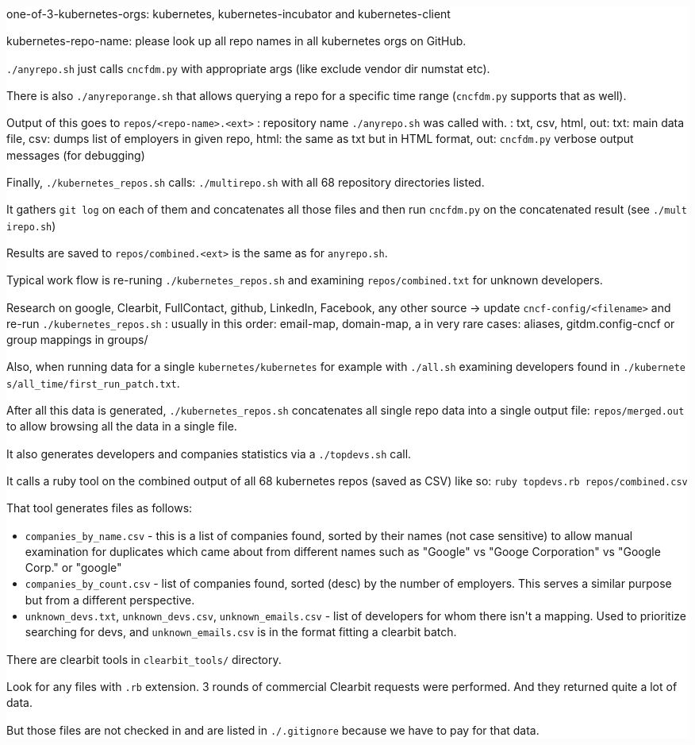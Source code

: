 one-of-3-kubernetes-orgs: kubernetes, kubernetes-incubator and kubernetes-client

kubernetes-repo-name: please look up all repo names in all kubernetes orgs on GitHub.

`./anyrepo.sh` just calls `cncfdm.py` with appropriate args (like exclude vendor dir numstat etc).

There is also `./anyreporange.sh` that allows querying a repo for a specific time range (`cncfdm.py` supports that as well).

Output of this goes to `repos/<repo-name>.<ext>`
<repo-name>: repository name `./anyrepo.sh` was called with.
<ext>: txt, csv, html, out: txt: main data file, csv: dumps list of employers in given repo, html: the same as txt but in HTML format, out: `cncfdm.py` verbose output messages (for debugging)

Finally, `./kubernetes_repos.sh` calls:
`./multirepo.sh` with all 68 repository directories listed.

It gathers `git log` on each of them and concatenates all those files and then run `cncfdm.py` on the concatenated result (see `./multirepo.sh`)

Results are saved to `repos/combined.<ext>` <ext> is the same as for `anyrepo.sh`.

Typical work flow is re-runing `./kubernetes_repos.sh` and examining `repos/combined.txt` for unknown developers.

Research on google, Clearbit, FullContact, github, LinkedIn, Facebook, any other source -> update `cncf-config/<filename>` and re-run `./kubernetes_repos.sh`
<filename>: usually in this order: email-map, domain-map, a in very rare cases: aliases, gitdm.config-cncf or group mappings in groups/

Also, when running data for a single `kubernetes/kubernetes` for example with `./all.sh` examining developers found in `./kubernetes/all_time/first_run_patch.txt`.

After all this data is generated, `./kubernetes_repos.sh` concatenates all single repo data into a single output file: `repos/merged.out` to allow browsing all the data in a single file.

It also generates developers and companies statistics via a `./topdevs.sh` call.

It calls a ruby tool on the combined output of all 68 kubernetes repos (saved as CSV) like so: `ruby topdevs.rb repos/combined.csv`

That tool generates files as follows:
- `companies_by_name.csv` - this is a list of companies found, sorted by their names (not case sensitive) to allow manual examination for duplicates which came about from different names such as "Google" vs "Googe Corporation" vs "Google Corp." or "google"
- `companies_by_count.csv` - list of companies found, sorted (desc) by the number of employers. This serves a similar purpose but from a different perspective.
- `unknown_devs.txt`, `unknown_devs.csv`, `unknown_emails.csv` - list of developers for whom there isn't a mapping. Used to prioritize searching for devs, and `unknown_emails.csv` is in the format fitting a clearbit batch.

There are clearbit tools in `clearbit_tools/` directory. 

Look for any files with `.rb` extension. 3 rounds of commercial Clearbit requests were performed. And they returned quite a lot of data. 

But those files are not checked in and are listed in `./.gitignore` because we have to pay for that data.
